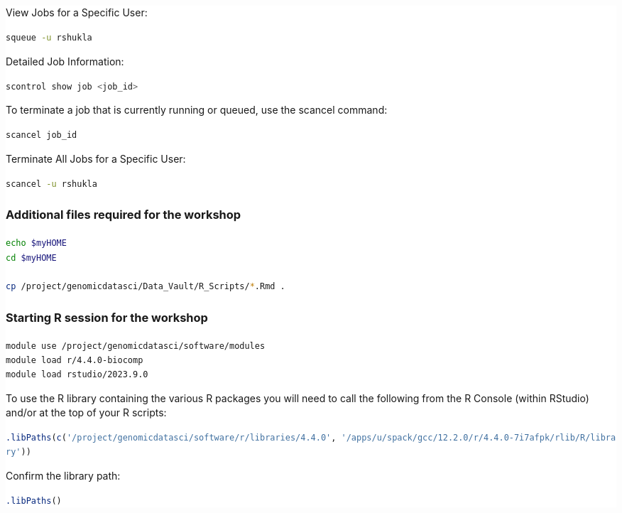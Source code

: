 View Jobs for a Specific User:

```bash
squeue -u rshukla
```

Detailed Job Information:

```bash
scontrol show job <job_id>
```

To terminate a job that is currently running or queued, use the scancel command:

```bash
scancel job_id
```

Terminate All Jobs for a Specific User:

```bash
scancel -u rshukla
```
### Additional files required for the workshop

```bash
echo $myHOME
cd $myHOME

cp /project/genomicdatasci/Data_Vault/R_Scripts/*.Rmd .
```

### Starting R session for the workshop

```bash
module use /project/genomicdatasci/software/modules
module load r/4.4.0-biocomp
module load rstudio/2023.9.0
```
To use the R library containing the various R packages you will need to call the following from the R Console (within RStudio) and/or at the top of your R scripts:

```R
.libPaths(c('/project/genomicdatasci/software/r/libraries/4.4.0', '/apps/u/spack/gcc/12.2.0/r/4.4.0-7i7afpk/rlib/R/library'))
```

Confirm the library path:

```R
.libPaths()
```






